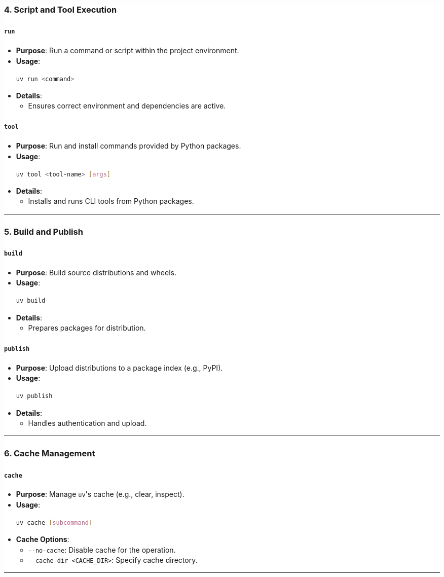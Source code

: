 
### 4. **Script and Tool Execution**

#### **`run`**
- **Purpose**: Run a command or script within the project environment.
- **Usage**:
  ```bash
  uv run <command>
  ```
- **Details**:
  - Ensures correct environment and dependencies are active.

#### **`tool`**
- **Purpose**: Run and install commands provided by Python packages.
- **Usage**:
  ```bash
  uv tool <tool-name> [args]
  ```
- **Details**:
  - Installs and runs CLI tools from Python packages.

---

### 5. **Build and Publish**

#### **`build`**
- **Purpose**: Build source distributions and wheels.
- **Usage**:
  ```bash
  uv build
  ```
- **Details**:
  - Prepares packages for distribution.

#### **`publish`**
- **Purpose**: Upload distributions to a package index (e.g., PyPI).
- **Usage**:
  ```bash
  uv publish
  ```
- **Details**:
  - Handles authentication and upload.

---

### 6. **Cache Management**

#### **`cache`**
- **Purpose**: Manage `uv`'s cache (e.g., clear, inspect).
- **Usage**:
  ```bash
  uv cache [subcommand]
  ```
- **Cache Options**:
  - `--no-cache`: Disable cache for the operation.
  - `--cache-dir <CACHE_DIR>`: Specify cache directory.

---